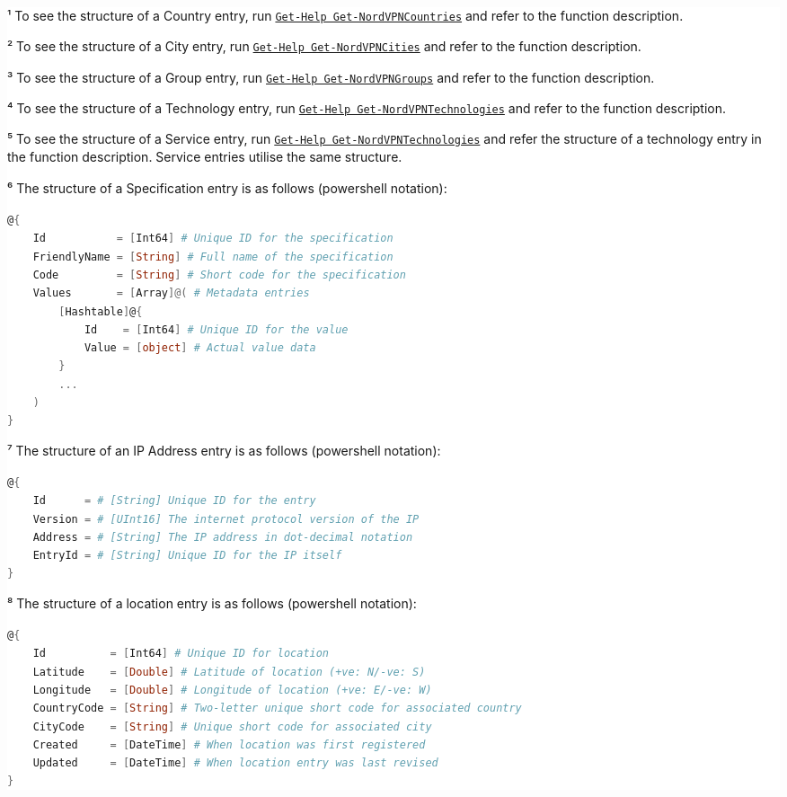 &sup1; To see the structure of a Country entry, run [`Get-Help Get-NordVPNCountries`](./Get-NordVPNCountries.md)
 and refer to the function description.

&sup2; To see the structure of a City entry, run [`Get-Help Get-NordVPNCities`](./Get-NordVPNCities.md)
 and refer to the function description.

&sup3; To see the structure of a Group entry, run [`Get-Help Get-NordVPNGroups`](./Get-NordVPNGroups.md)
 and refer to the function description.

&#8308; To see the structure of a Technology entry, run [`Get-Help Get-NordVPNTechnologies`](./Get-NordVPNTechnologies.md)
 and refer to the function description.

&#8309; To see the structure of a Service entry, run [`Get-Help Get-NordVPNTechnologies`](./Get-NordVPNTechnologies.md)
 and refer the structure of a technology entry in the function description.
Service entries utilise the same structure.

&#8310; The structure of a Specification entry is as follows (powershell notation):

```powershell
@{
    Id           = [Int64] # Unique ID for the specification
    FriendlyName = [String] # Full name of the specification
    Code         = [String] # Short code for the specification
    Values       = [Array]@( # Metadata entries
        [Hashtable]@{
            Id    = [Int64] # Unique ID for the value
            Value = [object] # Actual value data
        }
        ...
    )
}
```

&#8311; The structure of an IP Address entry is as follows (powershell notation):

```powershell
@{
    Id      = # [String] Unique ID for the entry
    Version = # [UInt16] The internet protocol version of the IP
    Address = # [String] The IP address in dot-decimal notation
    EntryId = # [String] Unique ID for the IP itself
}
```

&#8312; The structure of a location entry is as follows (powershell notation):

```powershell
@{
    Id          = [Int64] # Unique ID for location
    Latitude    = [Double] # Latitude of location (+ve: N/-ve: S)
    Longitude   = [Double] # Longitude of location (+ve: E/-ve: W)
    CountryCode = [String] # Two-letter unique short code for associated country
    CityCode    = [String] # Unique short code for associated city
    Created     = [DateTime] # When location was first registered
    Updated     = [DateTime] # When location entry was last revised
}
```
